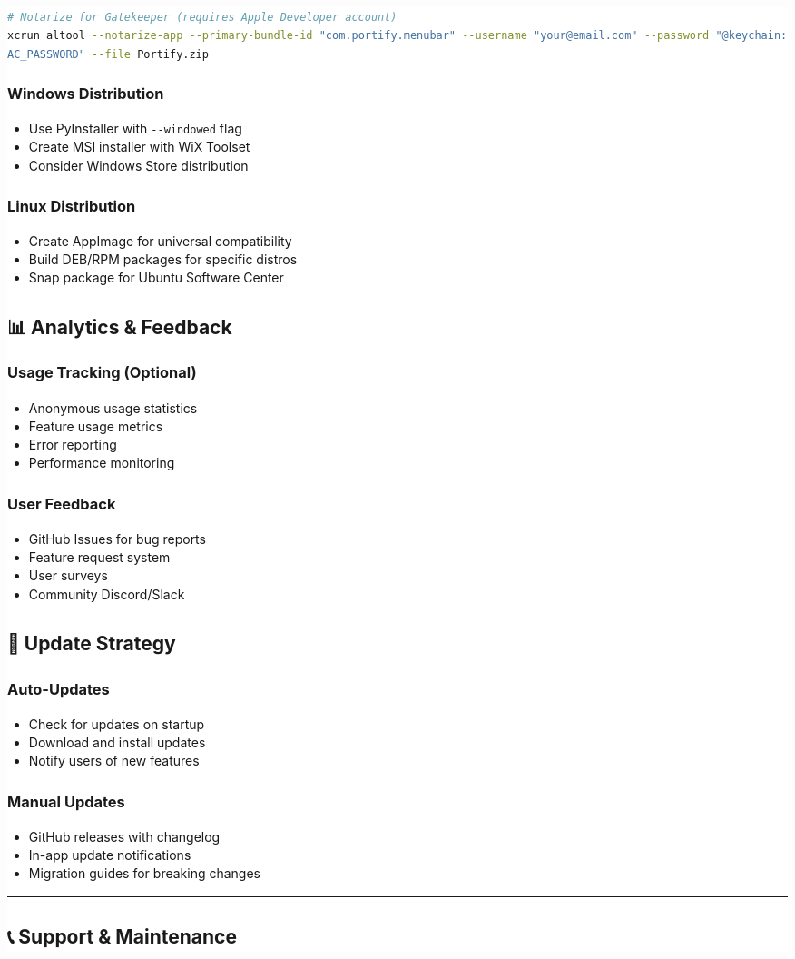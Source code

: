 ```bash
# Notarize for Gatekeeper (requires Apple Developer account)
xcrun altool --notarize-app --primary-bundle-id "com.portify.menubar" --username "your@email.com" --password "@keychain:AC_PASSWORD" --file Portify.zip
```

### **Windows Distribution**

- Use PyInstaller with `--windowed` flag
- Create MSI installer with WiX Toolset
- Consider Windows Store distribution

### **Linux Distribution**

- Create AppImage for universal compatibility
- Build DEB/RPM packages for specific distros
- Snap package for Ubuntu Software Center

## 📊 Analytics & Feedback

### **Usage Tracking (Optional)**

- Anonymous usage statistics
- Feature usage metrics
- Error reporting
- Performance monitoring

### **User Feedback**

- GitHub Issues for bug reports
- Feature request system
- User surveys
- Community Discord/Slack

## 🔄 Update Strategy

### **Auto-Updates**

- Check for updates on startup
- Download and install updates
- Notify users of new features

### **Manual Updates**

- GitHub releases with changelog
- In-app update notifications
- Migration guides for breaking changes

---

## 📞 Support & Maintenance
